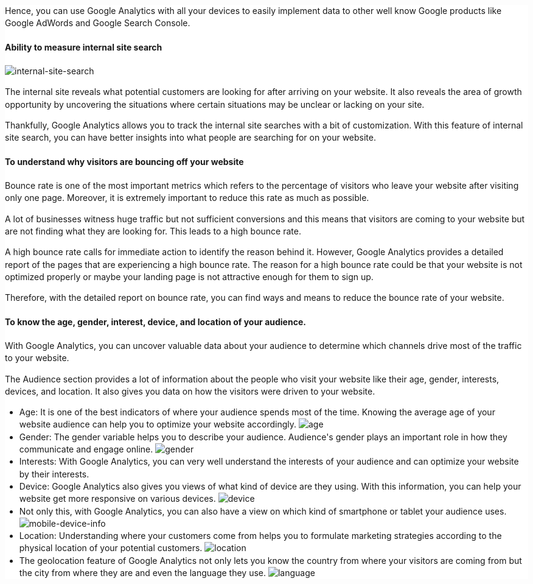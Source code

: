 Hence, you can use Google Analytics with all your devices to easily implement data to other well know Google products like Google AdWords and Google Search Console.

#### Ability to measure internal site search
![internal-site-search](/engineering-education/track-individual-logged-in-users-using-google-analytics/internal-site-search.png)

The internal site reveals what potential customers are looking for after arriving on your website. It also reveals the area of growth opportunity by uncovering the situations where certain situations may be unclear or lacking on your site.

Thankfully, Google Analytics allows you to track the internal site searches with a bit of customization. With this feature of internal site search, you can have better insights into what people are searching for on your website. 

#### To understand why visitors are bouncing off your website
Bounce rate is one of the most important metrics which refers to the percentage of visitors who leave your website after visiting only one page. Moreover, it is extremely important to reduce this rate as much as possible.

A lot of businesses witness huge traffic but not sufficient conversions and this means that visitors are coming to your website but are not finding what they are looking for. This leads to a high bounce rate.

A high bounce rate calls for immediate action to identify the reason behind it. However, Google Analytics provides a detailed report of the pages that are experiencing a high bounce rate. The reason for a high bounce rate could be that your website is not optimized properly or maybe your landing page is not attractive enough for them to sign up.

Therefore, with the detailed report on bounce rate, you can find ways and means to reduce the bounce rate of your website.

#### To know the age, gender, interest, device, and location of your audience.
With Google Analytics, you can uncover valuable data about your audience to determine which channels drive most of the traffic to your website.

The Audience section provides a lot of information about the people who visit your website like their age, gender, interests, devices, and location. It also gives you data on how the visitors were driven to your website.

- Age: It is one of the best indicators of where your audience spends most of the time. Knowing the average age of your website audience can help you to optimize your website accordingly.
![age](/engineering-education/track-individual-logged-in-users-using-google-analytics/age.png)
- Gender: The gender variable helps you to describe your audience. Audience's gender plays an important role in how they communicate and engage online.
![gender](/engineering-education/track-individual-logged-in-users-using-google-analytics/gender.png)
- Interests: With Google Analytics, you can very well understand the interests of your audience and can optimize your website by their interests.
- Device: Google Analytics also gives you views of what kind of device are they using. With this information, you can help your website get more responsive on various devices.
![device](/engineering-education/track-individual-logged-in-users-using-google-analytics/device.png)
- Not only this, with Google Analytics, you can also have a view on which kind of smartphone or tablet your audience uses.
![mobile-device-info](/engineering-education/track-individual-logged-in-users-using-google-analytics/mobile-device-info.png)
- Location: Understanding where your customers come from helps you to formulate marketing strategies according to the physical location of your potential customers.
![location](/engineering-education/track-individual-logged-in-users-using-google-analytics/location.png)
- The geolocation feature of Google Analytics not only lets you know the country from where your visitors are coming from but the city from where they are and even the language they use.
![language](/engineering-education/track-individual-logged-in-users-using-google-analytics/language.png)
